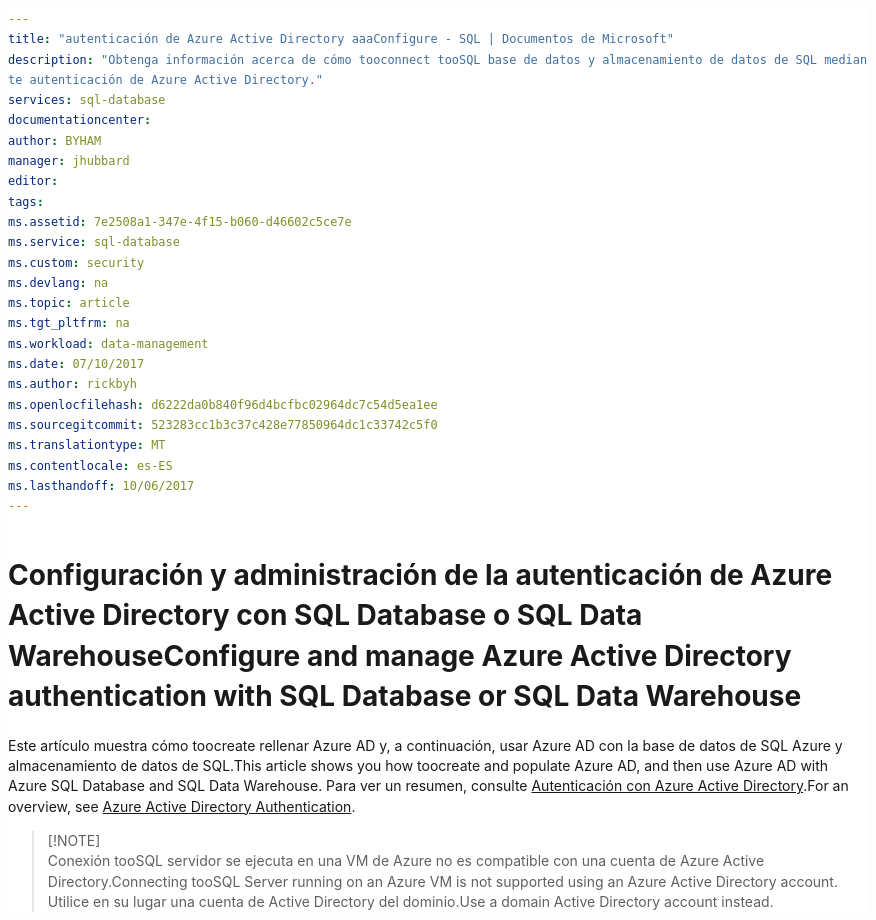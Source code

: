 ```yaml
---
title: "autenticación de Azure Active Directory aaaConfigure - SQL | Documentos de Microsoft"
description: "Obtenga información acerca de cómo tooconnect tooSQL base de datos y almacenamiento de datos de SQL mediante autenticación de Azure Active Directory."
services: sql-database
documentationcenter: 
author: BYHAM
manager: jhubbard
editor: 
tags: 
ms.assetid: 7e2508a1-347e-4f15-b060-d46602c5ce7e
ms.service: sql-database
ms.custom: security
ms.devlang: na
ms.topic: article
ms.tgt_pltfrm: na
ms.workload: data-management
ms.date: 07/10/2017
ms.author: rickbyh
ms.openlocfilehash: d6222da0b840f96d4bcfbc02964dc7c54d5ea1ee
ms.sourcegitcommit: 523283cc1b3c37c428e77850964dc1c33742c5f0
ms.translationtype: MT
ms.contentlocale: es-ES
ms.lasthandoff: 10/06/2017
---
```

# <a name="configure-and-manage-azure-active-directory-authentication-with-sql-database-or-sql-data-warehouse"></a><span data-ttu-id="a1fd3-103">Configuración y administración de la autenticación de Azure Active Directory con SQL Database o SQL Data Warehouse</span><span class="sxs-lookup"><span data-stu-id="a1fd3-103">Configure and manage Azure Active Directory authentication with SQL Database or SQL Data Warehouse</span></span>

<span data-ttu-id="a1fd3-104">Este artículo muestra cómo toocreate rellenar Azure AD y, a continuación, usar Azure AD con la base de datos de SQL Azure y almacenamiento de datos de SQL.</span><span class="sxs-lookup"><span data-stu-id="a1fd3-104">This article shows you how toocreate and populate Azure AD, and then use Azure AD with Azure SQL Database and SQL Data Warehouse.</span></span> <span data-ttu-id="a1fd3-105">Para ver un resumen, consulte [Autenticación con Azure Active Directory](sql-database-aad-authentication.md).</span><span class="sxs-lookup"><span data-stu-id="a1fd3-105">For an overview, see [Azure Active Directory Authentication](sql-database-aad-authentication.md).</span></span>

>  [!NOTE]  
>  <span data-ttu-id="a1fd3-106">Conexión tooSQL servidor se ejecuta en una VM de Azure no es compatible con una cuenta de Azure Active Directory.</span><span class="sxs-lookup"><span data-stu-id="a1fd3-106">Connecting tooSQL Server running on an Azure VM is not supported using an Azure Active Directory account.</span></span> <span data-ttu-id="a1fd3-107">Utilice en su lugar una cuenta de Active Directory del dominio.</span><span class="sxs-lookup"><span data-stu-id="a1fd3-107">Use a domain Active Directory account instead.</span></span>


[1]: ./media/sql-database-aad-authentication/1aad-auth-diagram.png
[2]: ./media/sql-database-aad-authentication/2subscription-relationship.png
[3]: ./media/sql-database-aad-authentication/3admin-structure.png
[4]: ./media/sql-database-aad-authentication/4select-subscription.png
[5]: ./media/sql-database-aad-authentication/5ad-settings-portal.png
[6]: ./media/sql-database-aad-authentication/6edit-directory-select.png
[7]: ./media/sql-database-aad-authentication/7edit-directory-confirm.png
[8]: ./media/sql-database-aad-authentication/8choose-ad.png
[10]: ./media/sql-database-aad-authentication/10choose-admin.png
[11]: ./media/sql-database-aad-authentication/active-directory-integrated.png
[12]: ./media/sql-database-aad-authentication/12connect-using-pw-auth2.png
[13]: ./media/sql-database-aad-authentication/13connect-to-db2.png